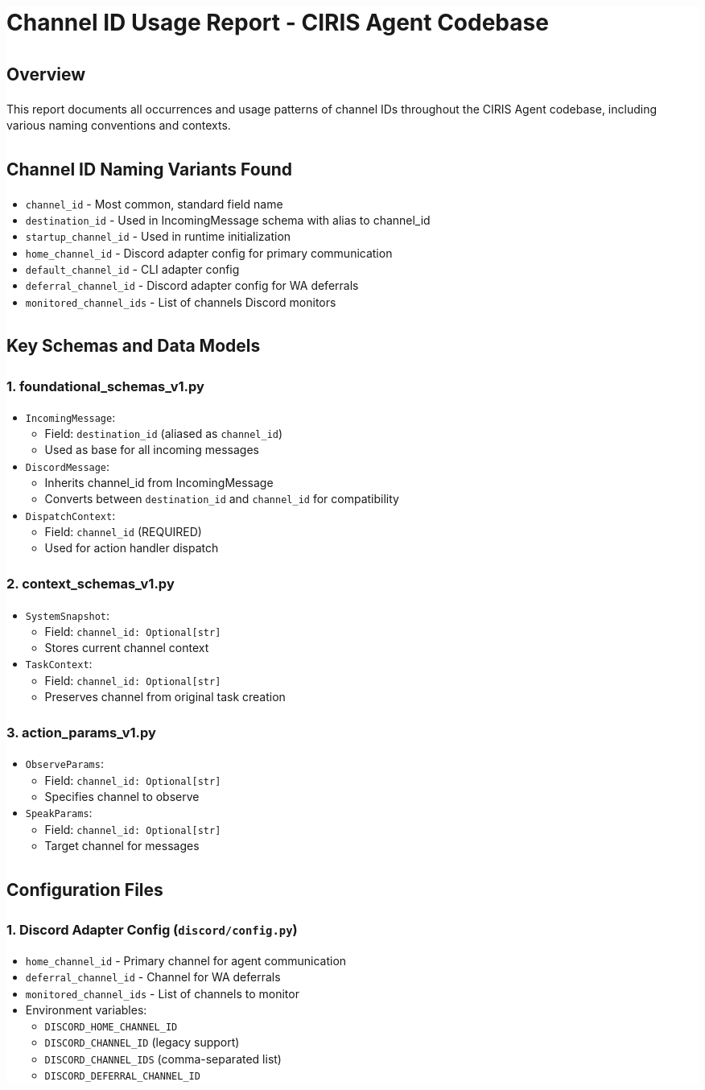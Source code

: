 # Channel ID Usage Report - CIRIS Agent Codebase

## Overview
This report documents all occurrences and usage patterns of channel IDs throughout the CIRIS Agent codebase, including various naming conventions and contexts.

## Channel ID Naming Variants Found
- `channel_id` - Most common, standard field name
- `destination_id` - Used in IncomingMessage schema with alias to channel_id
- `startup_channel_id` - Used in runtime initialization
- `home_channel_id` - Discord adapter config for primary communication
- `default_channel_id` - CLI adapter config
- `deferral_channel_id` - Discord adapter config for WA deferrals
- `monitored_channel_ids` - List of channels Discord monitors

## Key Schemas and Data Models

### 1. **foundational_schemas_v1.py**
- `IncomingMessage`: 
  - Field: `destination_id` (aliased as `channel_id`)
  - Used as base for all incoming messages
- `DiscordMessage`: 
  - Inherits channel_id from IncomingMessage
  - Converts between `destination_id` and `channel_id` for compatibility
- `DispatchContext`:
  - Field: `channel_id` (REQUIRED)
  - Used for action handler dispatch

### 2. **context_schemas_v1.py**
- `SystemSnapshot`:
  - Field: `channel_id: Optional[str]`
  - Stores current channel context
- `TaskContext`:
  - Field: `channel_id: Optional[str]`
  - Preserves channel from original task creation

### 3. **action_params_v1.py**
- `ObserveParams`:
  - Field: `channel_id: Optional[str]`
  - Specifies channel to observe
- `SpeakParams`:
  - Field: `channel_id: Optional[str]`
  - Target channel for messages

## Configuration Files

### 1. **Discord Adapter Config** (`discord/config.py`)
- `home_channel_id` - Primary channel for agent communication
- `deferral_channel_id` - Channel for WA deferrals
- `monitored_channel_ids` - List of channels to monitor
- Environment variables:
  - `DISCORD_HOME_CHANNEL_ID`
  - `DISCORD_CHANNEL_ID` (legacy support)
  - `DISCORD_CHANNEL_IDS` (comma-separated list)
  - `DISCORD_DEFERRAL_CHANNEL_ID`
